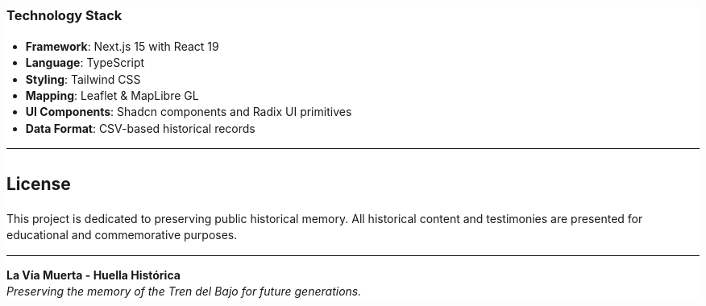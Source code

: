 ### Technology Stack

- **Framework**: Next.js 15 with React 19
- **Language**: TypeScript
- **Styling**: Tailwind CSS
- **Mapping**: Leaflet & MapLibre GL
- **UI Components**: Shadcn components and Radix UI primitives
- **Data Format**: CSV-based historical records


---

## License

This project is dedicated to preserving public historical memory. All historical content and testimonies are presented for educational and commemorative purposes.

---

**La Vía Muerta - Huella Histórica**  
*Preserving the memory of the Tren del Bajo for future generations.*

